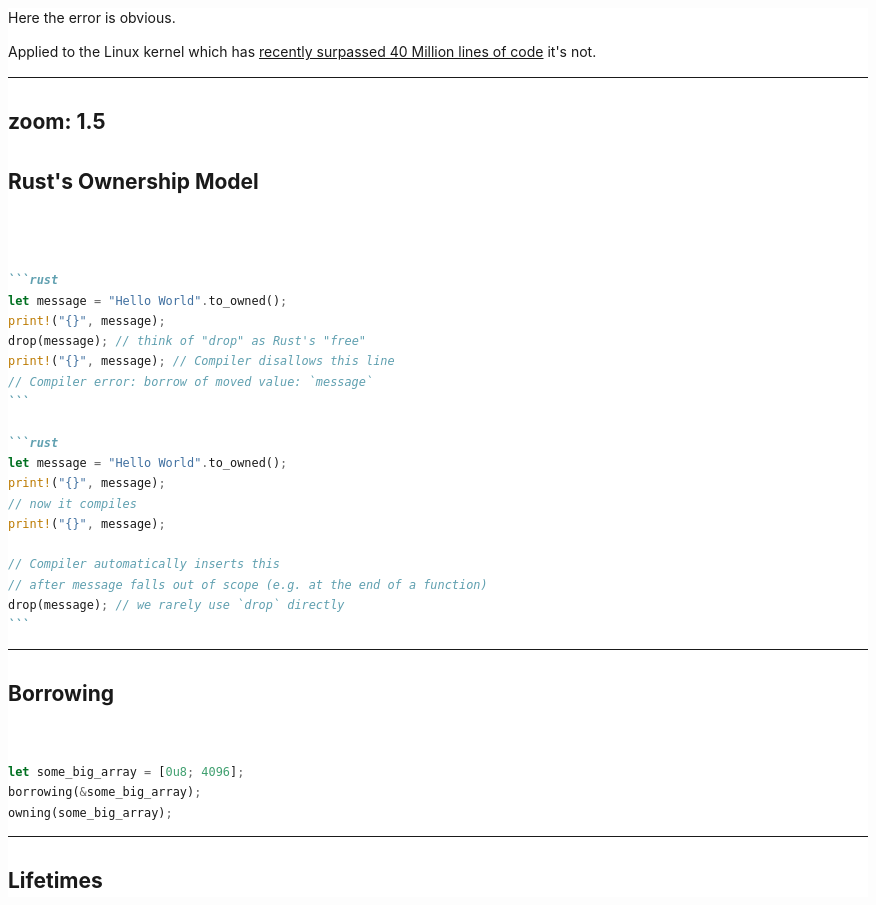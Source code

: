Here the error is obvious.

Applied to the Linux kernel which has
[recently surpassed 40 Million lines of code](https://www.stackscale.com/blog/linux-kernel-surpasses-40-million-lines-code/)
it's not.

---
zoom: 1.5
---

## Rust's Ownership Model

<br>

````md magic-move

```rust
let message = "Hello World".to_owned();
print!("{}", message);
drop(message); // think of "drop" as Rust's "free"
print!("{}", message); // Compiler disallows this line
// Compiler error: borrow of moved value: `message`
```

```rust
let message = "Hello World".to_owned();
print!("{}", message);
// now it compiles
print!("{}", message);

// Compiler automatically inserts this
// after message falls out of scope (e.g. at the end of a function)
drop(message); // we rarely use `drop` directly
```

````

---

## Borrowing

<br>

```rust
let some_big_array = [0u8; 4096];
borrowing(&some_big_array);
owning(some_big_array);
```

---

## Lifetimes
